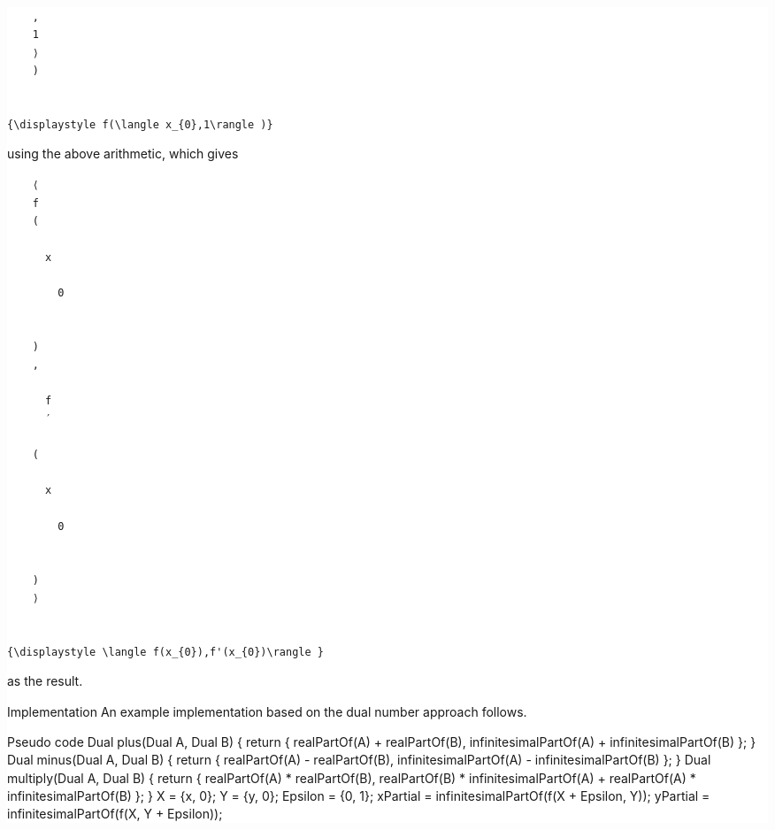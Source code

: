         
        ,
        1
        ⟩
        )
      
    
    {\displaystyle f(\langle x_{0},1\rangle )}
  
 using the above arithmetic, which gives 
  
    
      
        ⟨
        f
        (
        
          x
          
            0
          
        
        )
        ,
        
          f
          ′
        
        (
        
          x
          
            0
          
        
        )
        ⟩
      
    
    {\displaystyle \langle f(x_{0}),f'(x_{0})\rangle }
  
 as the result.

Implementation
An example implementation based on the dual number approach follows.

Pseudo code
Dual plus(Dual A, Dual B) {
  return {
    realPartOf(A) + realPartOf(B),
    infinitesimalPartOf(A) + infinitesimalPartOf(B)
  };
}
Dual minus(Dual A, Dual B) {
  return {
    realPartOf(A) - realPartOf(B),
    infinitesimalPartOf(A) - infinitesimalPartOf(B)
  };
}
Dual multiply(Dual A, Dual B) {
  return {
    realPartOf(A) * realPartOf(B),
    realPartOf(B) * infinitesimalPartOf(A) + realPartOf(A) * infinitesimalPartOf(B)
  };
}
X = {x, 0};
Y = {y, 0};
Epsilon = {0, 1};
xPartial = infinitesimalPartOf(f(X + Epsilon, Y));
yPartial = infinitesimalPartOf(f(X, Y + Epsilon));
